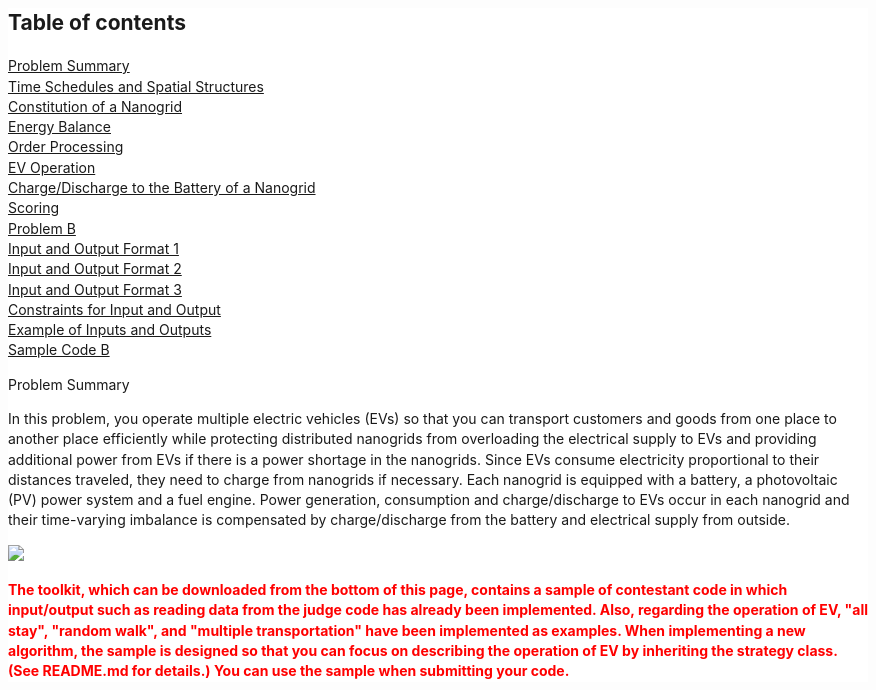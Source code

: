 ##  Table of contents 

[Problem Summary](https://atcoder.jp/contests/hokudai-hitachi2020/tasks/hokudai_hitachi2020_b#gaiyou_en)<br>
[Time Schedules and Spatial Structures](https://atcoder.jp/contests/hokudai-hitachi2020/tasks/hokudai_hitachi2020_b#time-space_en)<br>
[Constitution of a Nanogrid](https://atcoder.jp/contests/hokudai-hitachi2020/tasks/hokudai_hitachi2020_b#nanogrid_en)<br>
[Energy Balance](https://atcoder.jp/contests/hokudai-hitachi2020/tasks/hokudai_hitachi2020_b#yojou_en)<br>
[Order Processing](https://atcoder.jp/contests/hokudai-hitachi2020/tasks/hokudai_hitachi2020_b#trans_en)<br>
[EV Operation](https://atcoder.jp/contests/hokudai-hitachi2020/tasks/hokudai_hitachi2020_b#ev_en)<br>
[Charge/Discharge to the Battery of a Nanogrid](https://atcoder.jp/contests/hokudai-hitachi2020/tasks/hokudai_hitachi2020_b#charge_en)<br>
[Scoring](https://atcoder.jp/contests/hokudai-hitachi2020/tasks/hokudai_hitachi2020_b#scoring_en)<br>
[Problem B](https://atcoder.jp/contests/hokudai-hitachi2020/tasks/hokudai_hitachi2020_b#problem_en)<br>
[Input and Output Format 1](https://atcoder.jp/contests/hokudai-hitachi2020/tasks/hokudai_hitachi2020_b#io-format1_en)<br>
[Input and Output Format 2](https://atcoder.jp/contests/hokudai-hitachi2020/tasks/hokudai_hitachi2020_b#io-format2_en)<br>
[Input and Output Format 3](https://atcoder.jp/contests/hokudai-hitachi2020/tasks/hokudai_hitachi2020_b#io-format3_en)<br>
[Constraints for Input and Output](https://atcoder.jp/contests/hokudai-hitachi2020/tasks/hokudai_hitachi2020_b#constraints_en)<br>
[Example of Inputs and Outputs](https://atcoder.jp/contests/hokudai-hitachi2020/tasks/hokudai_hitachi2020_b#example_en)<br>
[Sample Code B](https://atcoder.jp/contests/hokudai-hitachi2020/tasks/hokudai_hitachi2020_b#sample_en)<br>

 Problem Summary 

In this problem, you operate multiple electric vehicles (EVs) so that you can transport customers and goods from one place to another place efficiently while protecting distributed nanogrids from overloading the electrical supply to EVs and providing additional power from EVs if there is a power shortage in the nanogrids. Since EVs consume electricity proportional to their distances traveled, they need to charge from nanogrids if necessary. Each nanogrid is equipped with a battery, a photovoltaic (PV) power system and a fuel engine. Power generation, consumption and charge/discharge to EVs occur in each nanogrid and their time-varying imbalance is compensated by charge/discharge from the battery and electrical supply from outside.

![](https://img.atcoder.jp/hokudai-hitachi2020/3bc0380fb6ad1edd65af67c71e1cb2f5.png)

<span style="color:red;font-weight:bold;">The toolkit, which can be downloaded from the bottom of this page, contains a sample of contestant code in which input/output such as reading data from the judge code has already been implemented. Also, regarding the operation of EV, "all stay", "random walk", and "multiple transportation" have been implemented as examples. When implementing a new algorithm, the sample is designed so that you can focus on describing the operation of EV by inheriting the strategy class. (See README.md for details.) You can use the sample when submitting your code.</span>
